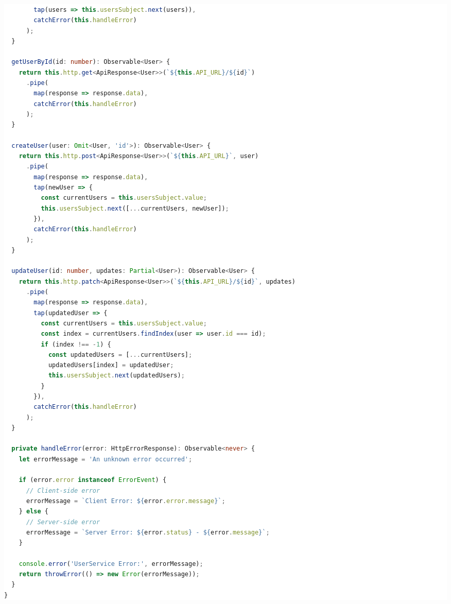 ```typescript
        tap(users => this.usersSubject.next(users)),
        catchError(this.handleError)
      );
  }

  getUserById(id: number): Observable<User> {
    return this.http.get<ApiResponse<User>>(`${this.API_URL}/${id}`)
      .pipe(
        map(response => response.data),
        catchError(this.handleError)
      );
  }

  createUser(user: Omit<User, 'id'>): Observable<User> {
    return this.http.post<ApiResponse<User>>(`${this.API_URL}`, user)
      .pipe(
        map(response => response.data),
        tap(newUser => {
          const currentUsers = this.usersSubject.value;
          this.usersSubject.next([...currentUsers, newUser]);
        }),
        catchError(this.handleError)
      );
  }

  updateUser(id: number, updates: Partial<User>): Observable<User> {
    return this.http.patch<ApiResponse<User>>(`${this.API_URL}/${id}`, updates)
      .pipe(
        map(response => response.data),
        tap(updatedUser => {
          const currentUsers = this.usersSubject.value;
          const index = currentUsers.findIndex(user => user.id === id);
          if (index !== -1) {
            const updatedUsers = [...currentUsers];
            updatedUsers[index] = updatedUser;
            this.usersSubject.next(updatedUsers);
          }
        }),
        catchError(this.handleError)
      );
  }

  private handleError(error: HttpErrorResponse): Observable<never> {
    let errorMessage = 'An unknown error occurred';
    
    if (error.error instanceof ErrorEvent) {
      // Client-side error
      errorMessage = `Client Error: ${error.error.message}`;
    } else {
      // Server-side error
      errorMessage = `Server Error: ${error.status} - ${error.message}`;
    }
    
    console.error('UserService Error:', errorMessage);
    return throwError(() => new Error(errorMessage));
  }
}
```

